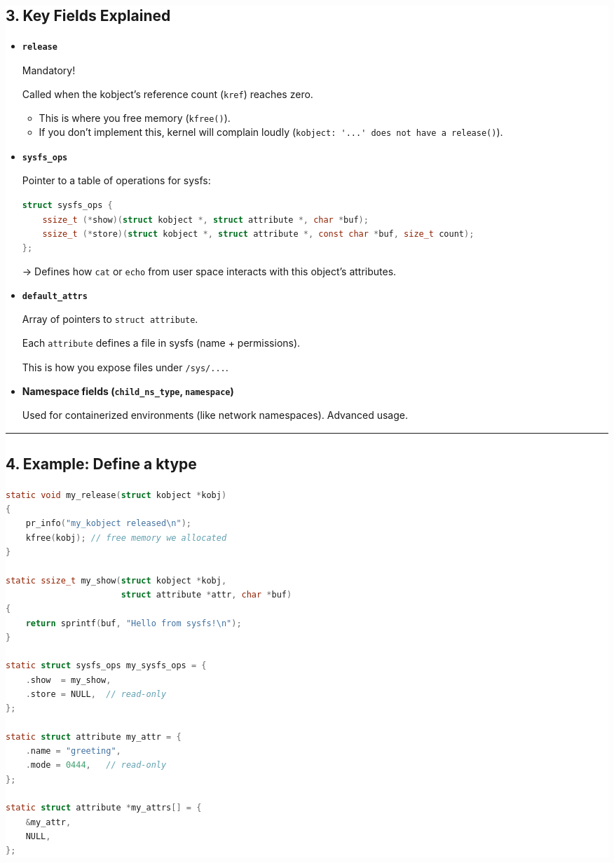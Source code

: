 
## 3. Key Fields Explained

- **`release`**
    
    Mandatory!
    
    Called when the kobject’s reference count (`kref`) reaches zero.
    
    - This is where you free memory (`kfree()`).
    - If you don’t implement this, kernel will complain loudly (`kobject: '...' does not have a release()`).
- **`sysfs_ops`**
    
    Pointer to a table of operations for sysfs:
    
    ```c
    struct sysfs_ops {
        ssize_t (*show)(struct kobject *, struct attribute *, char *buf);
        ssize_t (*store)(struct kobject *, struct attribute *, const char *buf, size_t count);
    };
    
    ```
    
    → Defines how `cat` or `echo` from user space interacts with this object’s attributes.
    
- **`default_attrs`**
    
    Array of pointers to `struct attribute`.
    
    Each `attribute` defines a file in sysfs (name + permissions).
    
    This is how you expose files under `/sys/...`.
    
- **Namespace fields (`child_ns_type`, `namespace`)**
    
    Used for containerized environments (like network namespaces). Advanced usage.
    

---

## 4. Example: Define a ktype

```c
static void my_release(struct kobject *kobj)
{
    pr_info("my_kobject released\n");
    kfree(kobj); // free memory we allocated
}

static ssize_t my_show(struct kobject *kobj,
                       struct attribute *attr, char *buf)
{
    return sprintf(buf, "Hello from sysfs!\n");
}

static struct sysfs_ops my_sysfs_ops = {
    .show  = my_show,
    .store = NULL,  // read-only
};

static struct attribute my_attr = {
    .name = "greeting",
    .mode = 0444,   // read-only
};

static struct attribute *my_attrs[] = {
    &my_attr,
    NULL,
};
```